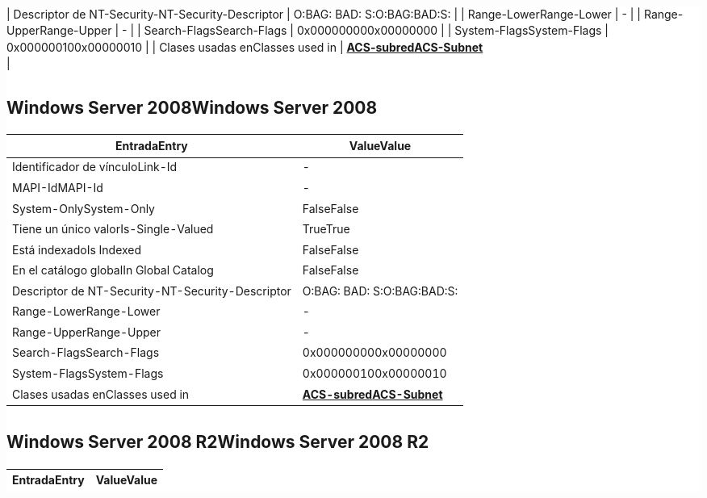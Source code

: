 | <span data-ttu-id="d1bbb-189">Descriptor de NT-Security-</span><span class="sxs-lookup"><span data-stu-id="d1bbb-189">NT-Security-Descriptor</span></span> | <span data-ttu-id="d1bbb-190">O:BAG: BAD: S:</span><span class="sxs-lookup"><span data-stu-id="d1bbb-190">O:BAG:BAD:S:</span></span>                                 |
| <span data-ttu-id="d1bbb-191">Range-Lower</span><span class="sxs-lookup"><span data-stu-id="d1bbb-191">Range-Lower</span></span>            | \-                                           |
| <span data-ttu-id="d1bbb-192">Range-Upper</span><span class="sxs-lookup"><span data-stu-id="d1bbb-192">Range-Upper</span></span>            | \-                                           |
| <span data-ttu-id="d1bbb-193">Search-Flags</span><span class="sxs-lookup"><span data-stu-id="d1bbb-193">Search-Flags</span></span>           | <span data-ttu-id="d1bbb-194">0x00000000</span><span class="sxs-lookup"><span data-stu-id="d1bbb-194">0x00000000</span></span>                                   |
| <span data-ttu-id="d1bbb-195">System-Flags</span><span class="sxs-lookup"><span data-stu-id="d1bbb-195">System-Flags</span></span>           | <span data-ttu-id="d1bbb-196">0x00000010</span><span class="sxs-lookup"><span data-stu-id="d1bbb-196">0x00000010</span></span>                                   |
| <span data-ttu-id="d1bbb-197">Clases usadas en</span><span class="sxs-lookup"><span data-stu-id="d1bbb-197">Classes used in</span></span>        | [<span data-ttu-id="d1bbb-198">**ACS-subred**</span><span class="sxs-lookup"><span data-stu-id="d1bbb-198">**ACS-Subnet**</span></span>](c-acssubnet.md)<br/> |



## <a name="windows-server-2008"></a><span data-ttu-id="d1bbb-199">Windows Server 2008</span><span class="sxs-lookup"><span data-stu-id="d1bbb-199">Windows Server 2008</span></span>



| <span data-ttu-id="d1bbb-200">Entrada</span><span class="sxs-lookup"><span data-stu-id="d1bbb-200">Entry</span></span> | <span data-ttu-id="d1bbb-201">Value</span><span class="sxs-lookup"><span data-stu-id="d1bbb-201">Value</span></span> |
|------------------------|----------------------------------------------|
| <span data-ttu-id="d1bbb-202">Identificador de vínculo</span><span class="sxs-lookup"><span data-stu-id="d1bbb-202">Link-Id</span></span>                | \-                                           |
| <span data-ttu-id="d1bbb-203">MAPI-Id</span><span class="sxs-lookup"><span data-stu-id="d1bbb-203">MAPI-Id</span></span>                | \-                                           |
| <span data-ttu-id="d1bbb-204">System-Only</span><span class="sxs-lookup"><span data-stu-id="d1bbb-204">System-Only</span></span>            | <span data-ttu-id="d1bbb-205">False</span><span class="sxs-lookup"><span data-stu-id="d1bbb-205">False</span></span>                                        |
| <span data-ttu-id="d1bbb-206">Tiene un único valor</span><span class="sxs-lookup"><span data-stu-id="d1bbb-206">Is-Single-Valued</span></span>       | <span data-ttu-id="d1bbb-207">True</span><span class="sxs-lookup"><span data-stu-id="d1bbb-207">True</span></span>                                         |
| <span data-ttu-id="d1bbb-208">Está indexado</span><span class="sxs-lookup"><span data-stu-id="d1bbb-208">Is Indexed</span></span>             | <span data-ttu-id="d1bbb-209">False</span><span class="sxs-lookup"><span data-stu-id="d1bbb-209">False</span></span>                                        |
| <span data-ttu-id="d1bbb-210">En el catálogo global</span><span class="sxs-lookup"><span data-stu-id="d1bbb-210">In Global Catalog</span></span>      | <span data-ttu-id="d1bbb-211">False</span><span class="sxs-lookup"><span data-stu-id="d1bbb-211">False</span></span>                                        |
| <span data-ttu-id="d1bbb-212">Descriptor de NT-Security-</span><span class="sxs-lookup"><span data-stu-id="d1bbb-212">NT-Security-Descriptor</span></span> | <span data-ttu-id="d1bbb-213">O:BAG: BAD: S:</span><span class="sxs-lookup"><span data-stu-id="d1bbb-213">O:BAG:BAD:S:</span></span>                                 |
| <span data-ttu-id="d1bbb-214">Range-Lower</span><span class="sxs-lookup"><span data-stu-id="d1bbb-214">Range-Lower</span></span>            | \-                                           |
| <span data-ttu-id="d1bbb-215">Range-Upper</span><span class="sxs-lookup"><span data-stu-id="d1bbb-215">Range-Upper</span></span>            | \-                                           |
| <span data-ttu-id="d1bbb-216">Search-Flags</span><span class="sxs-lookup"><span data-stu-id="d1bbb-216">Search-Flags</span></span>           | <span data-ttu-id="d1bbb-217">0x00000000</span><span class="sxs-lookup"><span data-stu-id="d1bbb-217">0x00000000</span></span>                                   |
| <span data-ttu-id="d1bbb-218">System-Flags</span><span class="sxs-lookup"><span data-stu-id="d1bbb-218">System-Flags</span></span>           | <span data-ttu-id="d1bbb-219">0x00000010</span><span class="sxs-lookup"><span data-stu-id="d1bbb-219">0x00000010</span></span>                                   |
| <span data-ttu-id="d1bbb-220">Clases usadas en</span><span class="sxs-lookup"><span data-stu-id="d1bbb-220">Classes used in</span></span>        | [<span data-ttu-id="d1bbb-221">**ACS-subred**</span><span class="sxs-lookup"><span data-stu-id="d1bbb-221">**ACS-Subnet**</span></span>](c-acssubnet.md)<br/> |



## <a name="windows-server-2008-r2"></a><span data-ttu-id="d1bbb-222">Windows Server 2008 R2</span><span class="sxs-lookup"><span data-stu-id="d1bbb-222">Windows Server 2008 R2</span></span>



| <span data-ttu-id="d1bbb-223">Entrada</span><span class="sxs-lookup"><span data-stu-id="d1bbb-223">Entry</span></span> | <span data-ttu-id="d1bbb-224">Value</span><span class="sxs-lookup"><span data-stu-id="d1bbb-224">Value</span></span> |
|------------------------|----------------------------------------------|